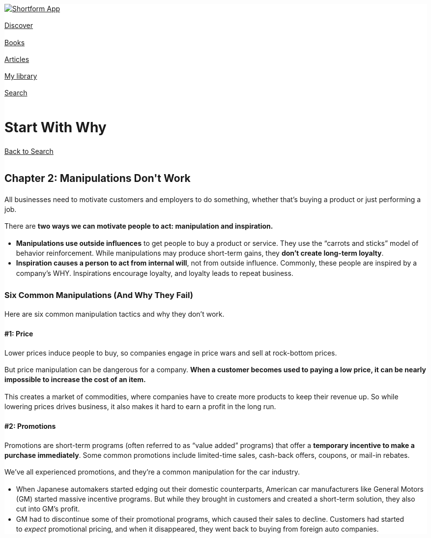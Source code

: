 [![Shortform App](https://www.shortform.com/img/logo-dark.70c1b072.svg)](https://www.shortform.com/app)

[Discover](https://www.shortform.com/app)

[Books](https://www.shortform.com/app/books)

[Articles](https://www.shortform.com/app/articles)

[My library](https://www.shortform.com/app/library)

[Search](https://www.shortform.com/app/search)

# Start With Why

[Back to Search](https://www.shortform.com/app/search)

## Chapter 2: Manipulations Don't Work

All businesses need to motivate customers and employers to do something, whether that’s buying a product or just performing a job.

There are **two ways we can motivate people to act: manipulation and inspiration.**

- **Manipulations use outside influences** to get people to buy a product or service. They use the “carrots and sticks” model of behavior reinforcement. While manipulations may produce short-term gains, they **don’t create long-term loyalty**.
- **Inspiration causes a person to act from internal will**, not from outside influence. Commonly, these people are inspired by a company’s WHY. Inspirations encourage loyalty, and loyalty leads to repeat business.

### Six **Common Manipulations (And Why They Fail)**

Here are six common manipulation tactics and why they don’t work.

#### #1: Price

Lower prices induce people to buy, so companies engage in price wars and sell at rock-bottom prices.

But price manipulation can be dangerous for a company. **When a customer becomes used to paying a low price, it can be nearly impossible to increase the cost of an item.**

This creates a market of commodities, where companies have to create more products to keep their revenue up. So while lowering prices drives business, it also makes it hard to earn a profit in the long run.

#### #2: Promotions

Promotions are short-term programs (often referred to as “value added” programs) that offer a **temporary incentive to make a purchase immediately**. Some common promotions include limited-time sales, cash-back offers, coupons, or mail-in rebates.

We’ve all experienced promotions, and they’re a common manipulation for the car industry.

- When Japanese automakers started edging out their domestic counterparts, American car manufacturers like General Motors (GM) started massive incentive programs. But while they brought in customers and created a short-term solution, they also cut into GM’s profit.
- GM had to discontinue some of their promotional programs, which caused their sales to decline. Customers had started to _expect_ promotional pricing, and when it disappeared, they went back to buying from foreign auto companies.
